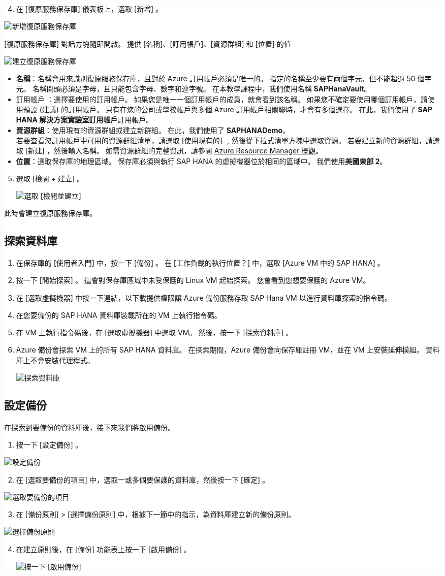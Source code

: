 4. 在 [復原服務保存庫]  儀表板上，選取 [新增]  。

![新增復原服務保存庫](./media/tutorial-backup-sap-hana-db/add-vault.png)

[復原服務保存庫]  對話方塊隨即開啟。 提供 [名稱]、[訂用帳戶]、[資源群組]  和 [位置]  的值

![建立復原服務保存庫](./media/tutorial-backup-sap-hana-db/create-vault.png)

* **名稱**：名稱會用來識別復原服務保存庫，且對於 Azure 訂用帳戶必須是唯一的。 指定的名稱至少要有兩個字元，但不能超過 50 個字元。 名稱開頭必須是字母，且只能包含字母、數字和連字號。 在本教學課程中，我們使用名稱 **SAPHanaVault**。
* 訂用帳戶  ：選擇要使用的訂用帳戶。 如果您是唯一一個訂用帳戶的成員，就會看到該名稱。 如果您不確定要使用哪個訂用帳戶，請使用預設 (建議) 的訂用帳戶。 只有在您的公司或學校帳戶與多個 Azure 訂用帳戶相關聯時，才會有多個選擇。 在此，我們使用了 **SAP HANA 解決方案實驗室訂用帳戶**訂用帳戶。
* **資源群組**：使用現有的資源群組或建立新群組。 在此，我們使用了 **SAPHANADemo**。<br>
若要查看您訂用帳戶中可用的資源群組清單，請選取 [使用現有的]  ﹐然後從下拉式清單方塊中選取資源。 若要建立新的資源群組，請選取 [新建]  ，然後輸入名稱。 如需資源群組的完整資訊，請參閱 [Azure Resource Manager 概觀](https://docs.microsoft.com/azure/azure-resource-manager/resource-group-overview)。
* **位置**：選取保存庫的地理區域。 保存庫必須與執行 SAP HANA 的虛擬機器位於相同的區域中。 我們使用**美國東部 2**。

5. 選取 [檢閱 + 建立]  。

   ![選取 [檢閱並建立]](./media/tutorial-backup-sap-hana-db/review-create.png)

此時會建立復原服務保存庫。

## <a name="discover-the-databases"></a>探索資料庫

1. 在保存庫的 [使用者入門]  中，按一下 [備份]  。 在 [工作負載的執行位置？]  中，選取 [Azure VM 中的 SAP HANA]  。
2. 按一下 [開始探索]  。 這會對保存庫區域中未受保護的 Linux VM 起始探索。 您會看到您想要保護的 Azure VM。
3. 在 [選取虛擬機器]  中按一下連結，以下載提供權限讓 Azure 備份服務存取 SAP Hana VM 以進行資料庫探索的指令碼。
4. 在您要備份的 SAP HANA 資料庫裝載所在的 VM 上執行指令碼。
5. 在 VM 上執行指令碼後，在 [選取虛擬機器]  中選取 VM。 然後，按一下 [探索資料庫]  。
6. Azure 備份會探索 VM 上的所有 SAP HANA 資料庫。 在探索期間，Azure 備份會向保存庫註冊 VM，並在 VM 上安裝延伸模組。 資料庫上不會安裝代理程式。

   ![探索資料庫](./media/tutorial-backup-sap-hana-db/database-discovery.png)

## <a name="configure-backup"></a>設定備份

在探索到要備份的資料庫後，接下來我們將啟用備份。

1. 按一下 [設定備份]  。

![設定備份](./media/tutorial-backup-sap-hana-db/configure-backup.png)

2. 在 [選取要備份的項目]  中，選取一或多個要保護的資料庫，然後按一下 [確定]  。

![選取要備份的項目](./media/tutorial-backup-sap-hana-db/select-items-to-backup.png)

3. 在 [備份原則] > [選擇備份原則]  中，根據下一節中的指示，為資料庫建立新的備份原則。

![選擇備份原則](./media/tutorial-backup-sap-hana-db/backup-policy.png)

4. 在建立原則後，在 [備份]  功能表上按一下 [啟用備份]  。

   ![按一下 [啟用備份]](./media/tutorial-backup-sap-hana-db/enable-backup.png)
